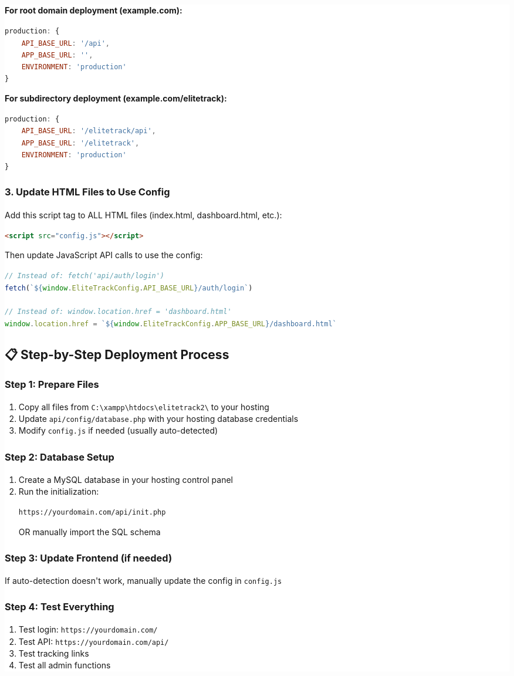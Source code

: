 **For root domain deployment (example.com):**
```javascript
production: {
    API_BASE_URL: '/api',
    APP_BASE_URL: '',
    ENVIRONMENT: 'production'
}
```

**For subdirectory deployment (example.com/elitetrack):**
```javascript
production: {
    API_BASE_URL: '/elitetrack/api',
    APP_BASE_URL: '/elitetrack',
    ENVIRONMENT: 'production'
}
```

### 3. Update HTML Files to Use Config
Add this script tag to ALL HTML files (index.html, dashboard.html, etc.):

```html
<script src="config.js"></script>
```

Then update JavaScript API calls to use the config:

```javascript
// Instead of: fetch('api/auth/login')
fetch(`${window.EliteTrackConfig.API_BASE_URL}/auth/login`)

// Instead of: window.location.href = 'dashboard.html'
window.location.href = `${window.EliteTrackConfig.APP_BASE_URL}/dashboard.html`
```

## 📋 Step-by-Step Deployment Process

### Step 1: Prepare Files
1. Copy all files from `C:\xampp\htdocs\elitetrack2\` to your hosting
2. Update `api/config/database.php` with your hosting database credentials
3. Modify `config.js` if needed (usually auto-detected)

### Step 2: Database Setup
1. Create a MySQL database in your hosting control panel
2. Run the initialization:
   ```
   https://yourdomain.com/api/init.php
   ```
   OR manually import the SQL schema

### Step 3: Update Frontend (if needed)
If auto-detection doesn't work, manually update the config in `config.js`

### Step 4: Test Everything
1. Test login: `https://yourdomain.com/`
2. Test API: `https://yourdomain.com/api/`
3. Test tracking links
4. Test all admin functions
